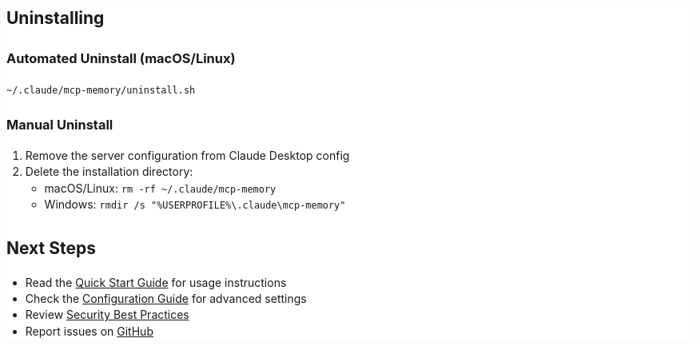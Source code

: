 ## Uninstalling

### Automated Uninstall (macOS/Linux)

```bash
~/.claude/mcp-memory/uninstall.sh
```

### Manual Uninstall

1. Remove the server configuration from Claude Desktop config
2. Delete the installation directory:
   - macOS/Linux: `rm -rf ~/.claude/mcp-memory`
   - Windows: `rmdir /s "%USERPROFILE%\.claude\mcp-memory"`

## Next Steps

- Read the [Quick Start Guide](QUICKSTART.md) for usage instructions
- Check the [Configuration Guide](CONFIG.md) for advanced settings
- Review [Security Best Practices](SECURITY.md)
- Report issues on [GitHub](https://github.com/your-username/mcp-memory-server/issues)
